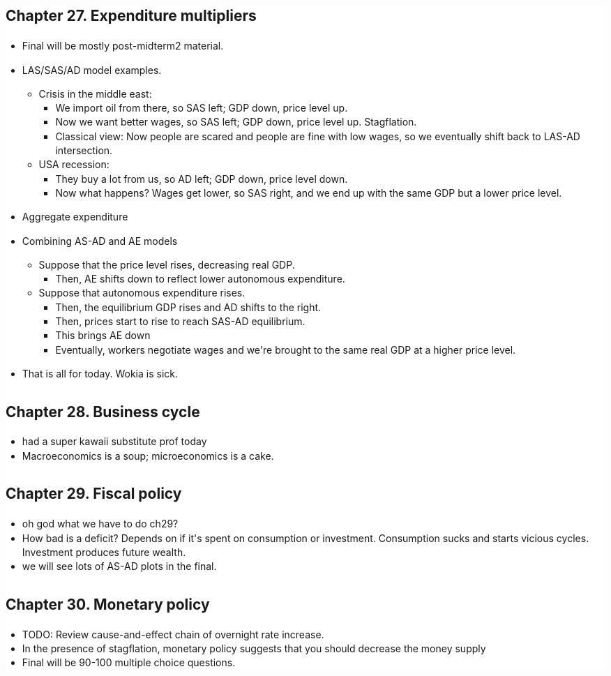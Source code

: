 

## Chapter 27. Expenditure multipliers

- Final will be mostly post-midterm2 material.

- LAS/SAS/AD model examples.
  - Crisis in the middle east:
    - We import oil from there, so SAS left; GDP down, price level up.
    - Now we want better wages, so SAS left; GDP down, price level up.
      Stagflation.
    - Classical view: Now people are scared and people are fine with low wages,
      so we eventually shift back to LAS-AD intersection.
  - USA recession:
    - They buy a lot from us, so AD left; GDP down, price level down.
    - Now what happens? Wages get lower, so SAS right, and we end up with the
      same GDP but a lower price level.

- Aggregate expenditure

- Combining AS-AD and AE models
  - Suppose that the price level rises, decreasing real GDP.
    - Then, AE shifts down to reflect lower autonomous expenditure.
  - Suppose that autonomous expenditure rises.
    - Then, the equilibrium GDP rises and AD shifts to the right.
    - Then, prices start to rise to reach SAS-AD equilibrium.
    - This brings AE down
    - Eventually, workers negotiate wages and we're brought to the same real
      GDP at a higher price level.

- That is all for today. Wokia is sick.



## Chapter 28. Business cycle

- had a super kawaii substitute prof today
- Macroeconomics is a soup; microeconomics is a cake.



## Chapter 29. Fiscal policy

- oh god what we have to do ch29?
- How bad is a deficit? Depends on if it's spent on consumption or investment.
  Consumption sucks and starts vicious cycles. Investment produces future
  wealth.
- we will see lots of AS-AD plots in the final.

## Chapter 30. Monetary policy

- TODO: Review cause-and-effect chain of overnight rate increase.
- In the presence of stagflation, monetary policy suggests that you should
  decrease the money supply
- Final will be 90-100 multiple choice questions.
